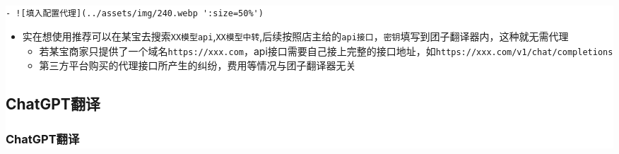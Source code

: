     - ![填入配置代理](../assets/img/240.webp ':size=50%')
- 实在想使用推荐可以在某宝去搜索`XX模型api`,`XX模型中转`,后续按照店主给的`api接口`，`密钥`填写到团子翻译器内，这种就无需代理
    - 若某宝商家只提供了一个域名`https://xxx.com`，api接口需要自己接上完整的接口地址，如`https://xxx.com/v1/chat/completions`
    - 第三方平台购买的代理接口所产生的纠纷，费用等情况与团子翻译器无关



## **ChatGPT翻译**
### ChatGPT翻译
